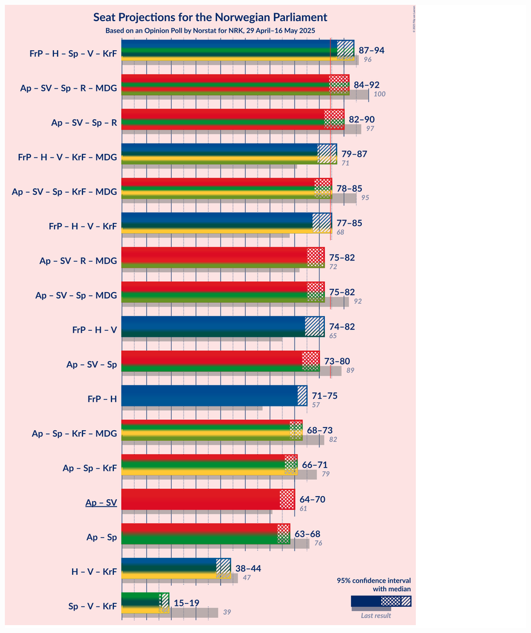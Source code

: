 ![Graph with coalitions seats not yet produced](2025-05-16-Norstat-coalitions-seats.png "Coalitions Seats")
